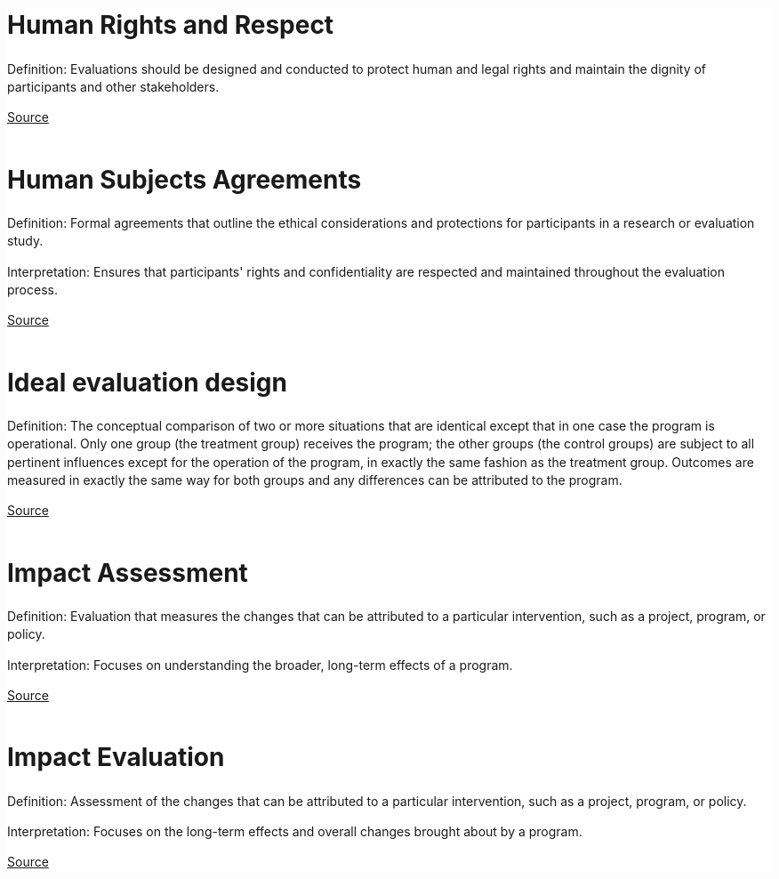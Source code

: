 
# Human Rights and Respect

Definition: Evaluations should be designed and conducted to protect human and legal rights and maintain the dignity of participants and other stakeholders.

[Source](https://evaluationcanada.ca/career/evaluation-standards.html)


# Human Subjects Agreements

Definition: Formal agreements that outline the ethical considerations and protections for participants in a research or evaluation study.

Interpretation: Ensures that participants' rights and confidentiality are respected and maintained throughout the evaluation process.

[Source](https://www-sciencedirect-com.myaccess.library.utoronto.ca/science/article/pii/S0742051X10000260?via%3Dihub)


# Ideal evaluation design

Definition: The conceptual comparison of two or more situations that are identical except that in one case the program is operational. Only one group (the treatment group) receives the program; the other groups (the control groups) are subject to all pertinent influences except for the operation of the program, in exactly the same fashion as the treatment group. Outcomes are measured in exactly the same way for both groups and any differences can be attributed to the program.

[Source](https://www.cdc.gov/evaluation/guide/glossary/index.htm)


# Impact Assessment

Definition: Evaluation that measures the changes that can be attributed to a particular intervention, such as a project, program, or policy.

Interpretation: Focuses on understanding the broader, long-term effects of a program.

[Source](https://static1.squarespace.com/static/5b6e3f9be17ba34005b18f61/t/609aa746bc11da366b6e33d3/1680724627910/2021_rd2_EN+-+DWF)


# Impact Evaluation

Definition: Assessment of the changes that can be attributed to a particular intervention, such as a project, program, or policy.

Interpretation: Focuses on the long-term effects and overall changes brought about by a program.

[Source](https://journals-sagepub-com.myaccess.library.utoronto.ca/doi/epub/10.1177/1098214013517736)
